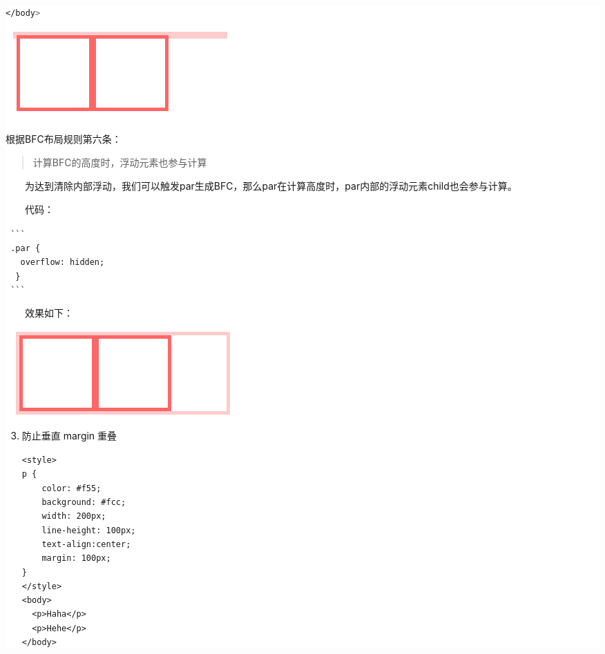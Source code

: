    ```css
   </body>
   ```

   ![浮动问题](https://github.com/Artila/Interview/blob/master/%E8%B5%84%E6%96%99%E6%94%B6%E9%9B%86/img/BFC2.png)	

   根据BFC布局规则第六条：

  > 计算BFC的高度时，浮动元素也参与计算

　　为达到清除内部浮动，我们可以触发par生成BFC，那么par在计算高度时，par内部的浮动元素child也会参与计算。

　　代码：

     ```
     .par {
       overflow: hidden;
      }
     ```

　　效果如下：

    ![清除浮动](https://github.com/Artila/Interview/blob/master/%E8%B5%84%E6%96%99%E6%94%B6%E9%9B%86/img/BFC3.png)	

3. 防止垂直 margin 重叠

   ```
   <style>
   p {
       color: #f55;
       background: #fcc;
       width: 200px;
       line-height: 100px;
       text-align:center;
       margin: 100px;
   }
   </style>
   <body>
     <p>Haha</p>
     <p>Hehe</p>
   </body>
   ```
